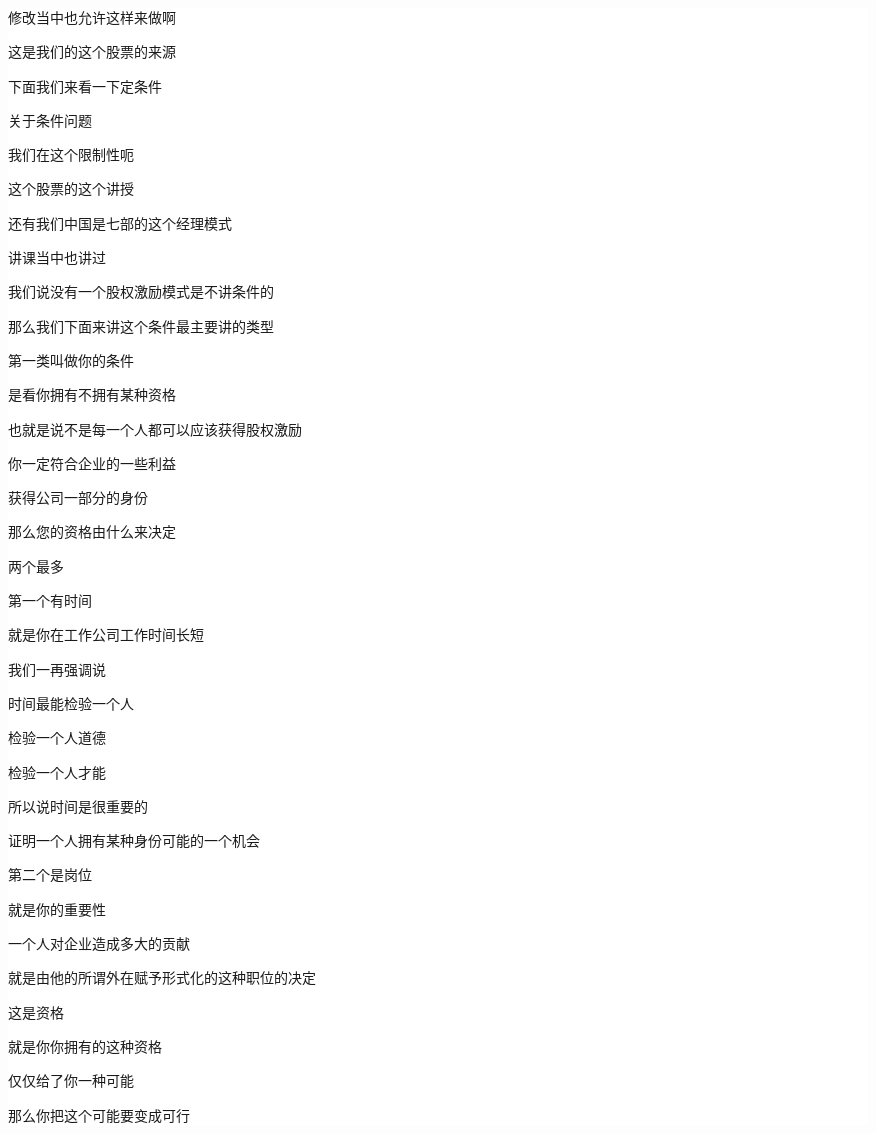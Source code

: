 修改当中也允许这样来做啊

这是我们的这个股票的来源

下面我们来看一下定条件

关于条件问题

我们在这个限制性呃

这个股票的这个讲授

还有我们中国是七部的这个经理模式

讲课当中也讲过

我们说没有一个股权激励模式是不讲条件的

那么我们下面来讲这个条件最主要讲的类型

第一类叫做你的条件

是看你拥有不拥有某种资格

也就是说不是每一个人都可以应该获得股权激励

你一定符合企业的一些利益

获得公司一部分的身份

那么您的资格由什么来决定

两个最多

第一个有时间

就是你在工作公司工作时间长短

我们一再强调说

时间最能检验一个人

检验一个人道德

检验一个人才能

所以说时间是很重要的

证明一个人拥有某种身份可能的一个机会

第二个是岗位

就是你的重要性

一个人对企业造成多大的贡献

就是由他的所谓外在赋予形式化的这种职位的决定

这是资格

就是你你拥有的这种资格

仅仅给了你一种可能

那么你把这个可能要变成可行
